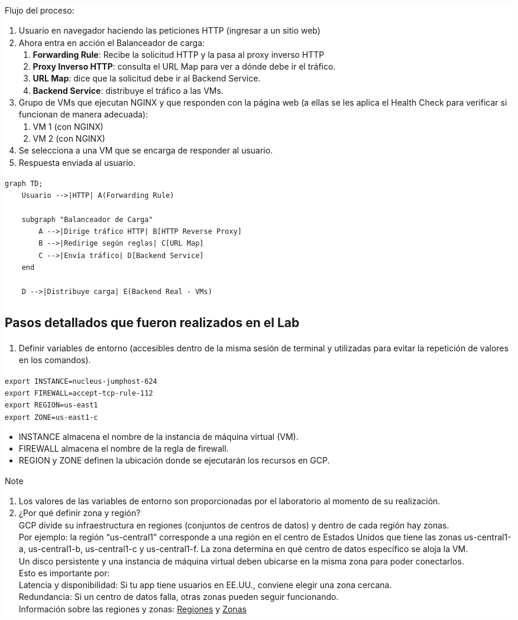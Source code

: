 Flujo del proceso: 
1.	Usuario en navegador haciendo las peticiones HTTP (ingresar a un sitio web) 
2.	Ahora entra en acción el Balanceador de carga:
    1.	**Forwarding Rule**: Recibe la solicitud HTTP y la pasa al proxy inverso HTTP
    2.	**Proxy Inverso HTTP**: consulta el URL Map para ver a dónde debe ir el tráfico. 
    3.	**URL Map**: dice que la solicitud debe ir al Backend Service.
    4.	**Backend Service**: distribuye el tráfico a las VMs.
3.	Grupo de VMs que ejecutan NGINX y que responden con la página web (a ellas se les aplica el Health Check para verificar si funcionan de manera adecuada): 
    1.	VM 1 (con NGINX)  
    2.	VM 2 (con NGINX)
4.	Se selecciona a una VM que se encarga de responder al usuario.
5.	Respuesta enviada al usuario.

```mermaid
graph TD;
    Usuario -->|HTTP| A(Forwarding Rule)
    
    subgraph "Balanceador de Carga"
        A -->|Dirige tráfico HTTP| B[HTTP Reverse Proxy]
        B -->|Redirige según reglas| C[URL Map]
        C -->|Envía tráfico| D[Backend Service]
    end
    
    D -->|Distribuye carga| E(Backend Real - VMs)
```

## Pasos detallados que fueron realizados en el Lab
1. Definir variables de entorno (accesibles dentro de la misma sesión de terminal y utilizadas para evitar la repetición de valores en los comandos).
```
export INSTANCE=nucleus-jumphost-624 
export FIREWALL=accept-tcp-rule-112
export REGION=us-east1
export ZONE=us-east1-c
```
* INSTANCE almacena el nombre de la instancia de máquina virtual (VM).
* FIREWALL almacena el nombre de la regla de firewall.
* REGION y ZONE definen la ubicación donde se ejecutarán los recursos en GCP.

> [!NOTE]
> 1. Los valores de las variables de entorno son proporcionadas por el laboratorio al momento de su realización.
> 2. ¿Por qué definir zona y región?   
> GCP divide su infraestructura en regiones (conjuntos de centros de datos) y dentro de cada región hay zonas.  
> Por ejemplo: la región “us-central1” corresponde a una región en el centro de Estados Unidos que tiene las zonas us-central1-a, us-central1-b, us-central1-c y us-central1-f.
> La zona determina en qué centro de datos específico se aloja la VM.    
> Un disco persistente y una instancia de máquina virtual deben ubicarse en la misma zona para poder conectarlos.   
> Esto es importante por:  
> Latencia y disponibilidad: Si tu app tiene usuarios en EE.UU., conviene elegir una zona cercana.  
> Redundancia: Si un centro de datos falla, otras zonas pueden seguir funcionando.  
> Información sobre las regiones y zonas: [Regiones](https://cloud.google.com/docs/geography-and-regions?hl=es-419) y [Zonas](https://cloud.google.com/compute/docs/regions-zones?hl=es-419)  
